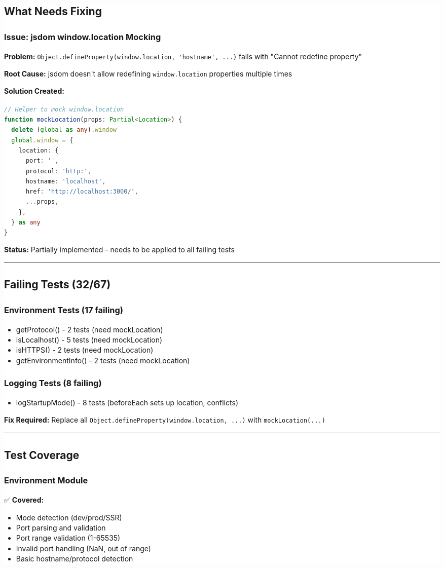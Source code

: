 
## What Needs Fixing

### Issue: jsdom window.location Mocking

**Problem:** `Object.defineProperty(window.location, 'hostname', ...)` fails with "Cannot redefine property"

**Root Cause:** jsdom doesn't allow redefining `window.location` properties multiple times

**Solution Created:**
```typescript
// Helper to mock window.location
function mockLocation(props: Partial<Location>) {
  delete (global as any).window
  global.window = {
    location: {
      port: '',
      protocol: 'http:',
      hostname: 'localhost',
      href: 'http://localhost:3000/',
      ...props,
    },
  } as any
}
```

**Status:** Partially implemented - needs to be applied to all failing tests

---

## Failing Tests (32/67)

### Environment Tests (17 failing)
- getProtocol() - 2 tests (need mockLocation)
- isLocalhost() - 5 tests (need mockLocation)
- isHTTPS() - 2 tests (need mockLocation)
- getEnvironmentInfo() - 2 tests (need mockLocation)

### Logging Tests (8 failing)
- logStartupMode() - 8 tests (beforeEach sets up location, conflicts)

**Fix Required:** Replace all `Object.defineProperty(window.location, ...)` with `mockLocation(...)`

---

## Test Coverage

### Environment Module
✅ **Covered:**
- Mode detection (dev/prod/SSR)
- Port parsing and validation
- Port range validation (1-65535)
- Invalid port handling (NaN, out of range)
- Basic hostname/protocol detection
